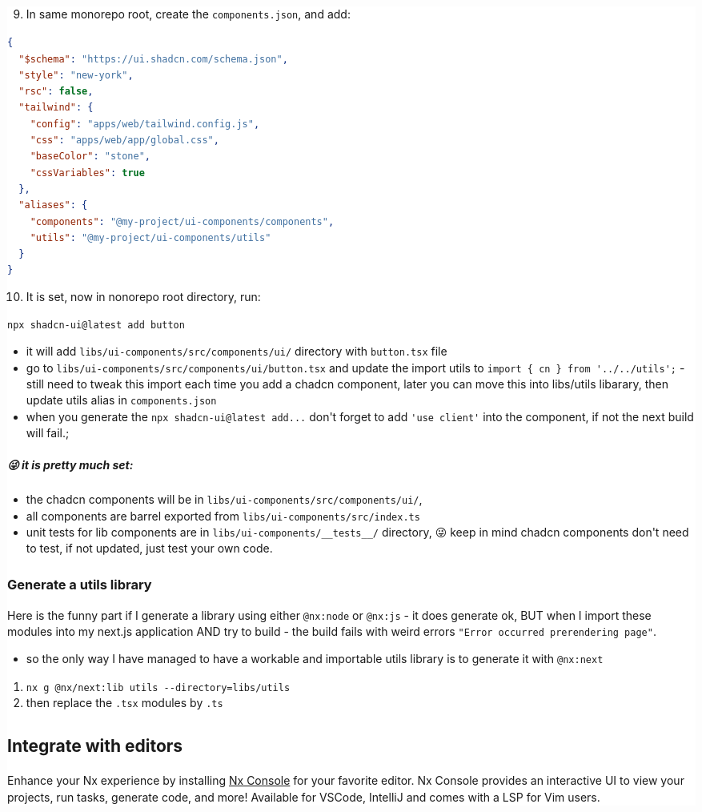 9. In same monorepo root, create the `components.json`, and add:

```json
{
  "$schema": "https://ui.shadcn.com/schema.json",
  "style": "new-york",
  "rsc": false,
  "tailwind": {
    "config": "apps/web/tailwind.config.js",
    "css": "apps/web/app/global.css",
    "baseColor": "stone",
    "cssVariables": true
  },
  "aliases": {
    "components": "@my-project/ui-components/components",
    "utils": "@my-project/ui-components/utils"
  }
}
```

10. It is set, now in nonorepo root directory, run:

`npx shadcn-ui@latest add button`

- it will add `libs/ui-components/src/components/ui/` directory with `button.tsx` file
- go to `libs/ui-components/src/components/ui/button.tsx` and update the import utils
  to `import { cn } from '../../utils';` - still need to tweak this import each time you add a chadcn component,
  later you can move this into libs/utils libarary, then update utils alias in `components.json`
- when you generate the `npx shadcn-ui@latest add...` don't forget to add `'use client'` into the component, if not the next build will fail.;

##### 😜 it is pretty much set:

- the chadcn components will be in `libs/ui-components/src/components/ui/`,
- all components are barrel exported from `libs/ui-components/src/index.ts`
- unit tests for lib components are in `libs/ui-components/__tests__/` directory,
  😜 keep in mind chadcn components don't need to test, if not updated, just test your own code.

### Generate a utils library

Here is the funny part if I generate a library using either `@nx:node` or `@nx:js` - it does generate ok, BUT when I import these
modules into my next.js application AND try to build - the build fails with weird errors `"Error occurred prerendering page"`.

- so the only way I have managed to have a workable and importable utils library is to generate it with `@nx:next`

1. `nx g @nx/next:lib utils --directory=libs/utils`
2. then replace the `.tsx` modules by `.ts`

## Integrate with editors

Enhance your Nx experience by installing [Nx Console](https://nx.dev/nx-console) for your favorite editor. Nx Console
provides an interactive UI to view your projects, run tasks, generate code, and more! Available for VSCode, IntelliJ and
comes with a LSP for Vim users.
